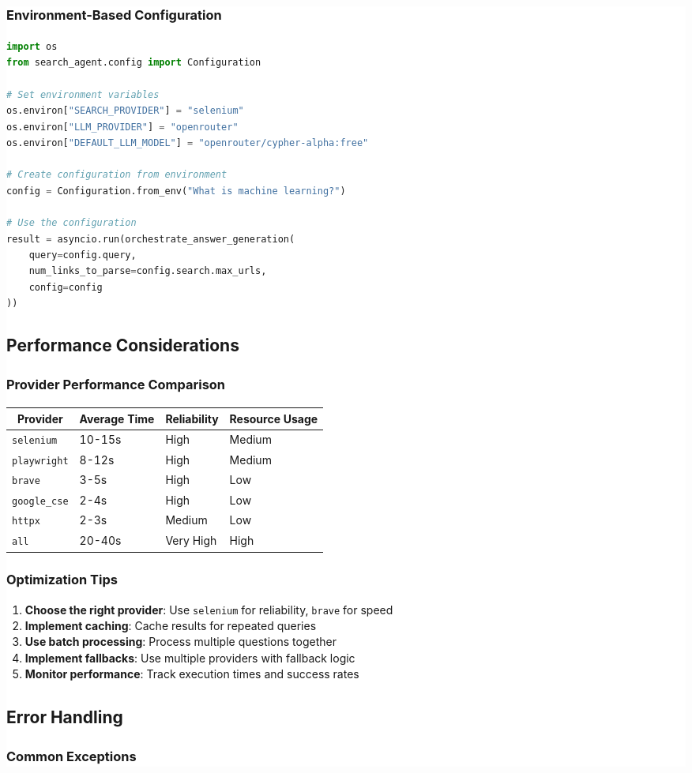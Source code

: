 ### Environment-Based Configuration

```python
import os
from search_agent.config import Configuration

# Set environment variables
os.environ["SEARCH_PROVIDER"] = "selenium"
os.environ["LLM_PROVIDER"] = "openrouter"
os.environ["DEFAULT_LLM_MODEL"] = "openrouter/cypher-alpha:free"

# Create configuration from environment
config = Configuration.from_env("What is machine learning?")

# Use the configuration
result = asyncio.run(orchestrate_answer_generation(
    query=config.query,
    num_links_to_parse=config.search.max_urls,
    config=config
))
```

## Performance Considerations

### Provider Performance Comparison

| Provider | Average Time | Reliability | Resource Usage |
|----------|--------------|-------------|----------------|
| `selenium` | 10-15s | High | Medium |
| `playwright` | 8-12s | High | Medium |
| `brave` | 3-5s | High | Low |
| `google_cse` | 2-4s | High | Low |
| `httpx` | 2-3s | Medium | Low |
| `all` | 20-40s | Very High | High |

### Optimization Tips

1. **Choose the right provider**: Use `selenium` for reliability, `brave` for speed
2. **Implement caching**: Cache results for repeated queries
3. **Use batch processing**: Process multiple questions together
4. **Implement fallbacks**: Use multiple providers with fallback logic
5. **Monitor performance**: Track execution times and success rates

## Error Handling

### Common Exceptions
